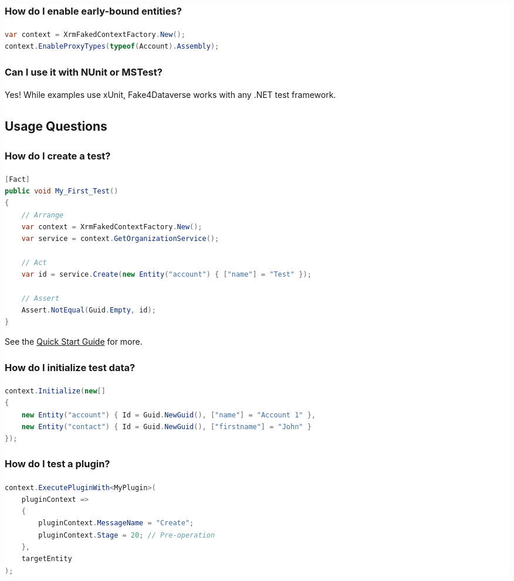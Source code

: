 ### How do I enable early-bound entities?

```csharp
var context = XrmFakedContextFactory.New();
context.EnableProxyTypes(typeof(Account).Assembly);
```

### Can I use it with NUnit or MSTest?

Yes! While examples use xUnit, Fake4Dataverse works with any .NET test framework.

## Usage Questions

### How do I create a test?

```csharp
[Fact]
public void My_First_Test()
{
    // Arrange
    var context = XrmFakedContextFactory.New();
    var service = context.GetOrganizationService();
    
    // Act
    var id = service.Create(new Entity("account") { ["name"] = "Test" });
    
    // Assert
    Assert.NotEqual(Guid.Empty, id);
}
```

See the [Quick Start Guide](./getting-started/quickstart.md) for more.

### How do I initialize test data?

```csharp
context.Initialize(new[]
{
    new Entity("account") { Id = Guid.NewGuid(), ["name"] = "Account 1" },
    new Entity("contact") { Id = Guid.NewGuid(), ["firstname"] = "John" }
});
```

### How do I test a plugin?

```csharp
context.ExecutePluginWith<MyPlugin>(
    pluginContext =>
    {
        pluginContext.MessageName = "Create";
        pluginContext.Stage = 20; // Pre-operation
    },
    targetEntity
);
```
